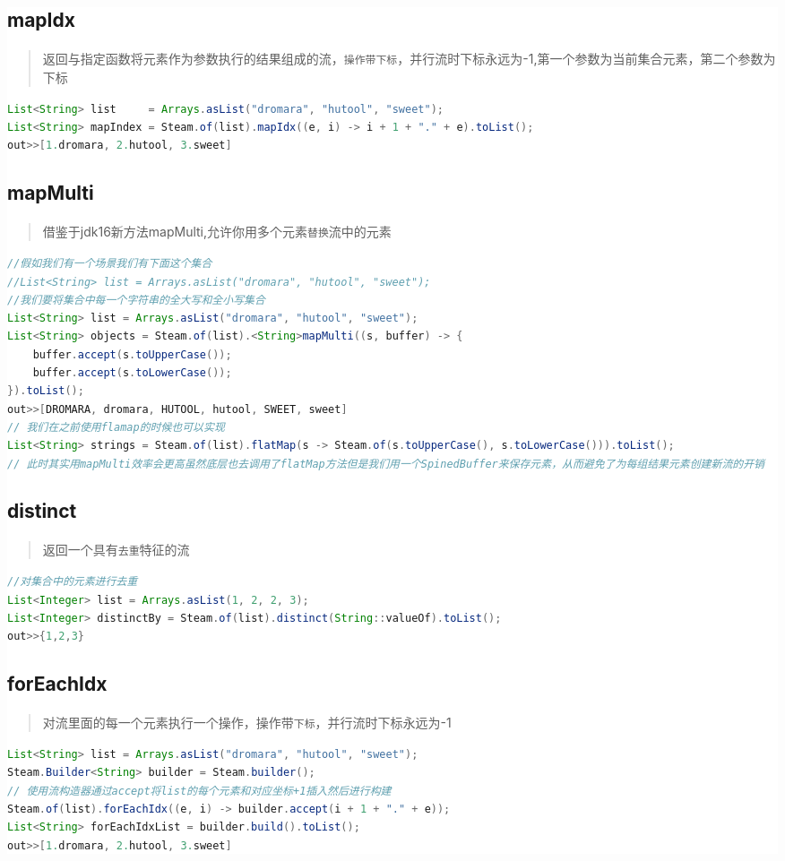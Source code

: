 ## mapIdx

> 返回与指定函数将元素作为参数执行的结果组成的流，`操作带下标`，并行流时下标永远为-1,第一个参数为当前集合元素，第二个参数为下标

```java
List<String> list     = Arrays.asList("dromara", "hutool", "sweet");
List<String> mapIndex = Steam.of(list).mapIdx((e, i) -> i + 1 + "." + e).toList();
out>>[1.dromara, 2.hutool, 3.sweet]
```

## mapMulti

> 借鉴于jdk16新方法mapMulti,允许你用多个元素`替换`流中的元素

```java
//假如我们有一个场景我们有下面这个集合
//List<String> list = Arrays.asList("dromara", "hutool", "sweet");
//我们要将集合中每一个字符串的全大写和全小写集合
List<String> list = Arrays.asList("dromara", "hutool", "sweet");
List<String> objects = Steam.of(list).<String>mapMulti((s, buffer) -> {
    buffer.accept(s.toUpperCase());
    buffer.accept(s.toLowerCase());
}).toList();
out>>[DROMARA, dromara, HUTOOL, hutool, SWEET, sweet]
// 我们在之前使用flamap的时候也可以实现
List<String> strings = Steam.of(list).flatMap(s -> Steam.of(s.toUpperCase(), s.toLowerCase())).toList();
// 此时其实用mapMulti效率会更高虽然底层也去调用了flatMap方法但是我们用一个SpinedBuffer来保存元素，从而避免了为每组结果元素创建新流的开销
```

## distinct

> 返回一个具有`去重`特征的流

```java
//对集合中的元素进行去重
List<Integer> list = Arrays.asList(1, 2, 2, 3);
List<Integer> distinctBy = Steam.of(list).distinct(String::valueOf).toList();        
out>>{1,2,3}
```

## forEachIdx

> 对流里面的每一个元素执行一个操作，操作带`下标`，并行流时下标永远为-1

```java
List<String> list = Arrays.asList("dromara", "hutool", "sweet");
Steam.Builder<String> builder = Steam.builder();
// 使用流构造器通过accept将list的每个元素和对应坐标+1插入然后进行构建
Steam.of(list).forEachIdx((e, i) -> builder.accept(i + 1 + "." + e));
List<String> forEachIdxList = builder.build().toList();
out>>[1.dromara, 2.hutool, 3.sweet]
```
